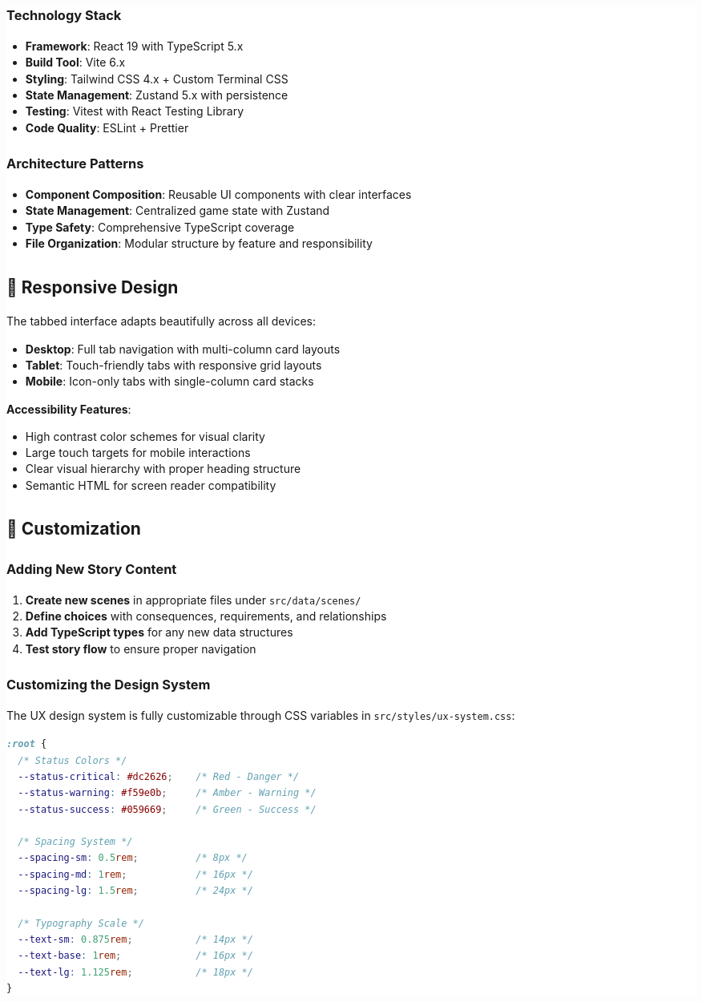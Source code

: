 ### Technology Stack

- **Framework**: React 19 with TypeScript 5.x
- **Build Tool**: Vite 6.x
- **Styling**: Tailwind CSS 4.x + Custom Terminal CSS
- **State Management**: Zustand 5.x with persistence
- **Testing**: Vitest with React Testing Library
- **Code Quality**: ESLint + Prettier

### Architecture Patterns

- **Component Composition**: Reusable UI components with clear interfaces
- **State Management**: Centralized game state with Zustand
- **Type Safety**: Comprehensive TypeScript coverage
- **File Organization**: Modular structure by feature and responsibility

## 📱 Responsive Design

The tabbed interface adapts beautifully across all devices:

- **Desktop**: Full tab navigation with multi-column card layouts
- **Tablet**: Touch-friendly tabs with responsive grid layouts
- **Mobile**: Icon-only tabs with single-column card stacks

**Accessibility Features**:
- High contrast color schemes for visual clarity
- Large touch targets for mobile interactions
- Clear visual hierarchy with proper heading structure
- Semantic HTML for screen reader compatibility

## 🎨 Customization

### Adding New Story Content

1. **Create new scenes** in appropriate files under `src/data/scenes/`
2. **Define choices** with consequences, requirements, and relationships
3. **Add TypeScript types** for any new data structures
4. **Test story flow** to ensure proper navigation

### Customizing the Design System

The UX design system is fully customizable through CSS variables in `src/styles/ux-system.css`:

```css
:root {
  /* Status Colors */
  --status-critical: #dc2626;    /* Red - Danger */
  --status-warning: #f59e0b;     /* Amber - Warning */
  --status-success: #059669;     /* Green - Success */

  /* Spacing System */
  --spacing-sm: 0.5rem;          /* 8px */
  --spacing-md: 1rem;            /* 16px */
  --spacing-lg: 1.5rem;          /* 24px */

  /* Typography Scale */
  --text-sm: 0.875rem;           /* 14px */
  --text-base: 1rem;             /* 16px */
  --text-lg: 1.125rem;           /* 18px */
}
```
